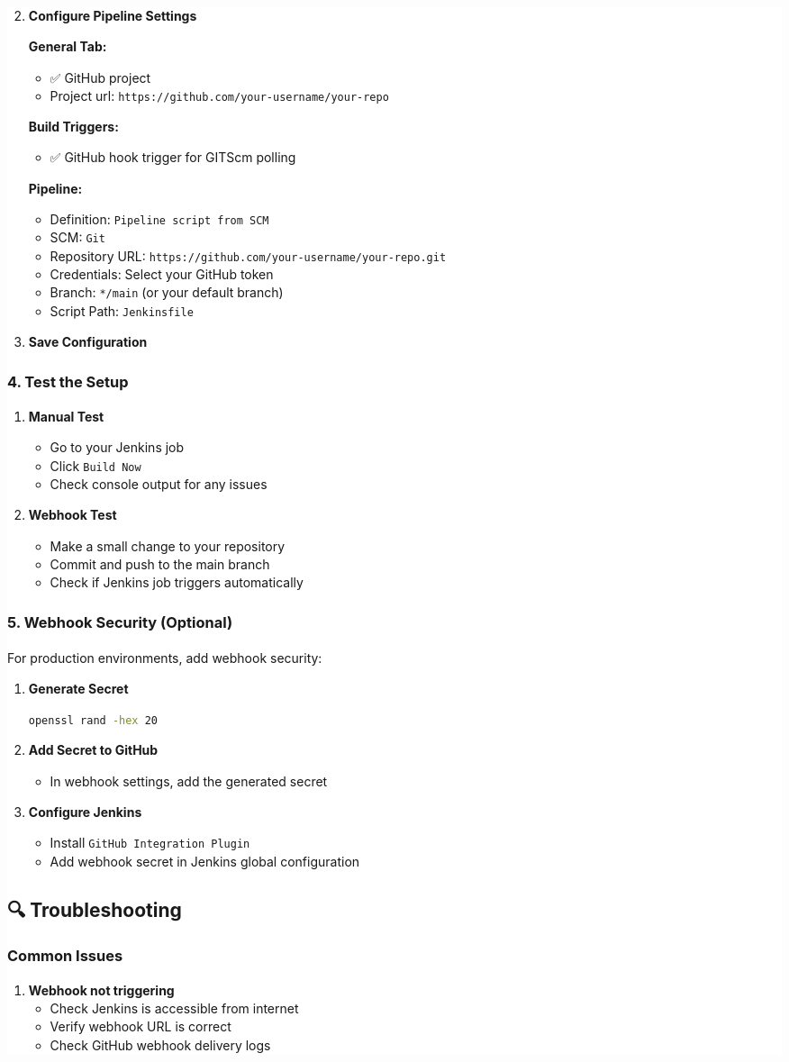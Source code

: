 2. **Configure Pipeline Settings**

   **General Tab:**
   - ✅ GitHub project
   - Project url: `https://github.com/your-username/your-repo`

   **Build Triggers:**
   - ✅ GitHub hook trigger for GITScm polling

   **Pipeline:**
   - Definition: `Pipeline script from SCM`
   - SCM: `Git`
   - Repository URL: `https://github.com/your-username/your-repo.git`
   - Credentials: Select your GitHub token
   - Branch: `*/main` (or your default branch)
   - Script Path: `Jenkinsfile`

3. **Save Configuration**

### 4. Test the Setup

1. **Manual Test**
   - Go to your Jenkins job
   - Click `Build Now`
   - Check console output for any issues

2. **Webhook Test**
   - Make a small change to your repository
   - Commit and push to the main branch
   - Check if Jenkins job triggers automatically

### 5. Webhook Security (Optional)

For production environments, add webhook security:

1. **Generate Secret**
   ```bash
   openssl rand -hex 20
   ```

2. **Add Secret to GitHub**
   - In webhook settings, add the generated secret

3. **Configure Jenkins**
   - Install `GitHub Integration Plugin`
   - Add webhook secret in Jenkins global configuration

## 🔍 Troubleshooting

### Common Issues

1. **Webhook not triggering**
   - Check Jenkins is accessible from internet
   - Verify webhook URL is correct
   - Check GitHub webhook delivery logs

